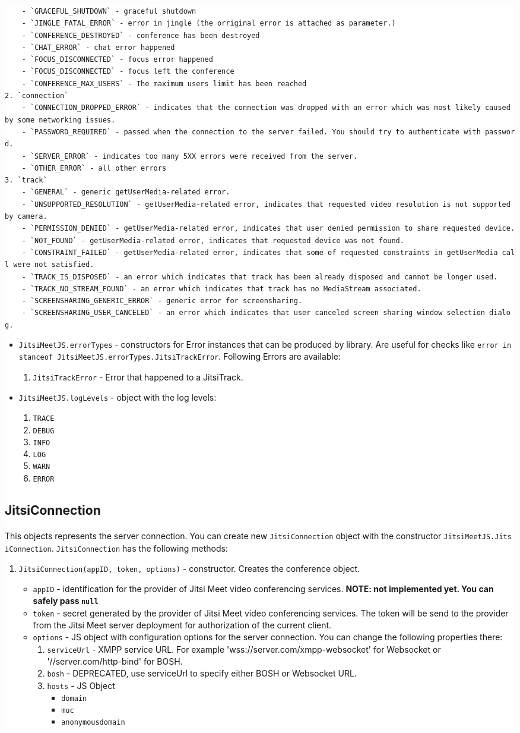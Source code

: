         - `GRACEFUL_SHUTDOWN` - graceful shutdown
        - `JINGLE_FATAL_ERROR` - error in jingle (the orriginal error is attached as parameter.)
        - `CONFERENCE_DESTROYED` - conference has been destroyed
        - `CHAT_ERROR` - chat error happened
        - `FOCUS_DISCONNECTED` - focus error happened
        - `FOCUS_DISCONNECTED` - focus left the conference
        - `CONFERENCE_MAX_USERS` - The maximum users limit has been reached
    2. `connection`
        - `CONNECTION_DROPPED_ERROR` - indicates that the connection was dropped with an error which was most likely caused by some networking issues.
        - `PASSWORD_REQUIRED` - passed when the connection to the server failed. You should try to authenticate with password.
        - `SERVER_ERROR` - indicates too many 5XX errors were received from the server.
        - `OTHER_ERROR` - all other errors
    3. `track`
        - `GENERAL` - generic getUserMedia-related error.
        - `UNSUPPORTED_RESOLUTION` - getUserMedia-related error, indicates that requested video resolution is not supported by camera.
        - `PERMISSION_DENIED` - getUserMedia-related error, indicates that user denied permission to share requested device.
        - `NOT_FOUND` - getUserMedia-related error, indicates that requested device was not found.
        - `CONSTRAINT_FAILED` - getUserMedia-related error, indicates that some of requested constraints in getUserMedia call were not satisfied.
        - `TRACK_IS_DISPOSED` - an error which indicates that track has been already disposed and cannot be longer used.
        - `TRACK_NO_STREAM_FOUND` - an error which indicates that track has no MediaStream associated.
        - `SCREENSHARING_GENERIC_ERROR` - generic error for screensharing.
        - `SCREENSHARING_USER_CANCELED` - an error which indicates that user canceled screen sharing window selection dialog.

* `JitsiMeetJS.errorTypes` - constructors for Error instances that can be produced by library. Are useful for checks like `error instanceof JitsiMeetJS.errorTypes.JitsiTrackError`. Following Errors are available:
    1. `JitsiTrackError` - Error that happened to a JitsiTrack.

* `JitsiMeetJS.logLevels` - object with the log levels:
    1. `TRACE`
    2. `DEBUG`
    3. `INFO`
    4. `LOG`
    5. `WARN`
    6. `ERROR`

JitsiConnection
------------
This objects represents the server connection. You can create new `JitsiConnection` object with the constructor `JitsiMeetJS.JitsiConnection`. `JitsiConnection` has the following methods:


1. `JitsiConnection(appID, token, options)` - constructor. Creates the conference object.

    - `appID` - identification for the provider of Jitsi Meet video conferencing services. **NOTE: not implemented yet. You can safely pass `null`**
    - `token` - secret generated by the provider of Jitsi Meet video conferencing services. The token will be send to the provider from the Jitsi Meet server deployment for authorization of the current client.
    - `options` - JS object with configuration options for the server connection. You can change the following properties there:
        1. `serviceUrl` - XMPP service URL. For  example 'wss://server.com/xmpp-websocket' for Websocket or '//server.com/http-bind' for BOSH.
        2. `bosh` - DEPRECATED, use serviceUrl to specify either BOSH or Websocket URL.
        3. `hosts` - JS Object
            - `domain`
            - `muc`
            - `anonymousdomain`